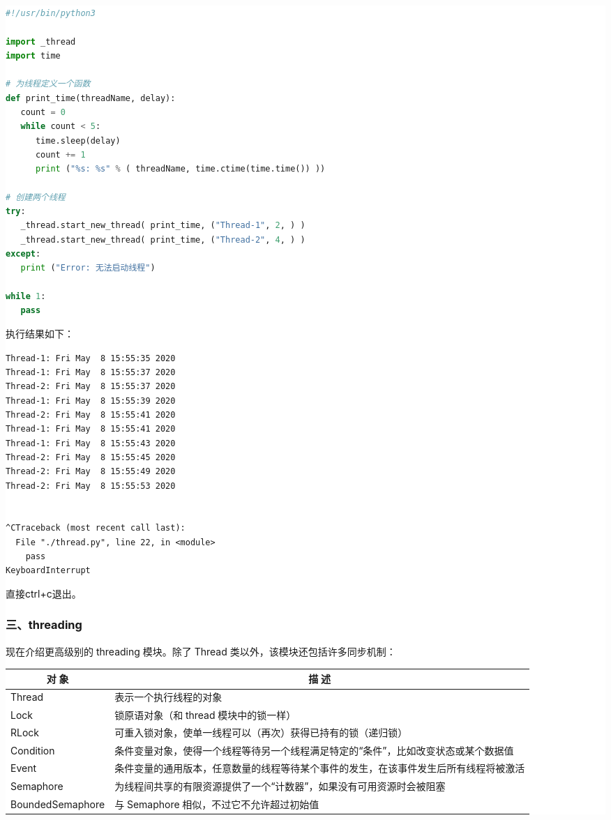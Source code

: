```python
#!/usr/bin/python3

import _thread
import time

# 为线程定义一个函数
def print_time(threadName, delay):
   count = 0
   while count < 5:
      time.sleep(delay)
      count += 1
      print ("%s: %s" % ( threadName, time.ctime(time.time()) ))

# 创建两个线程
try:
   _thread.start_new_thread( print_time, ("Thread-1", 2, ) )
   _thread.start_new_thread( print_time, ("Thread-2", 4, ) )
except:
   print ("Error: 无法启动线程")

while 1:
   pass
```

执行结果如下：

```shell
Thread-1: Fri May  8 15:55:35 2020
Thread-1: Fri May  8 15:55:37 2020
Thread-2: Fri May  8 15:55:37 2020
Thread-1: Fri May  8 15:55:39 2020
Thread-2: Fri May  8 15:55:41 2020
Thread-1: Fri May  8 15:55:41 2020
Thread-1: Fri May  8 15:55:43 2020
Thread-2: Fri May  8 15:55:45 2020
Thread-2: Fri May  8 15:55:49 2020
Thread-2: Fri May  8 15:55:53 2020


^CTraceback (most recent call last):
  File "./thread.py", line 22, in <module>
    pass
KeyboardInterrupt
```

直接ctrl+c退出。

### 三、threading

现在介绍更高级别的 threading 模块。除了 Thread 类以外，该模块还包括许多同步机制：

| 对 象            | 描 述                                                        |
| ---------------- | ------------------------------------------------------------ |
| Thread           | 表示一个执行线程的对象                                       |
| Lock             | 锁原语对象（和 thread 模块中的锁一样）                       |
| RLock            | 可重入锁对象，使单一线程可以（再次）获得已持有的锁（递归锁） |
| Condition        | 条件变量对象，使得一个线程等待另一个线程满足特定的“条件”，比如改变状态或某个数据值 |
| Event            | 条件变量的通用版本，任意数量的线程等待某个事件的发生，在该事件发生后所有线程将被激活 |
| Semaphore        | 为线程间共享的有限资源提供了一个“计数器”，如果没有可用资源时会被阻塞 |
| BoundedSemaphore | 与 Semaphore 相似，不过它不允许超过初始值                    |